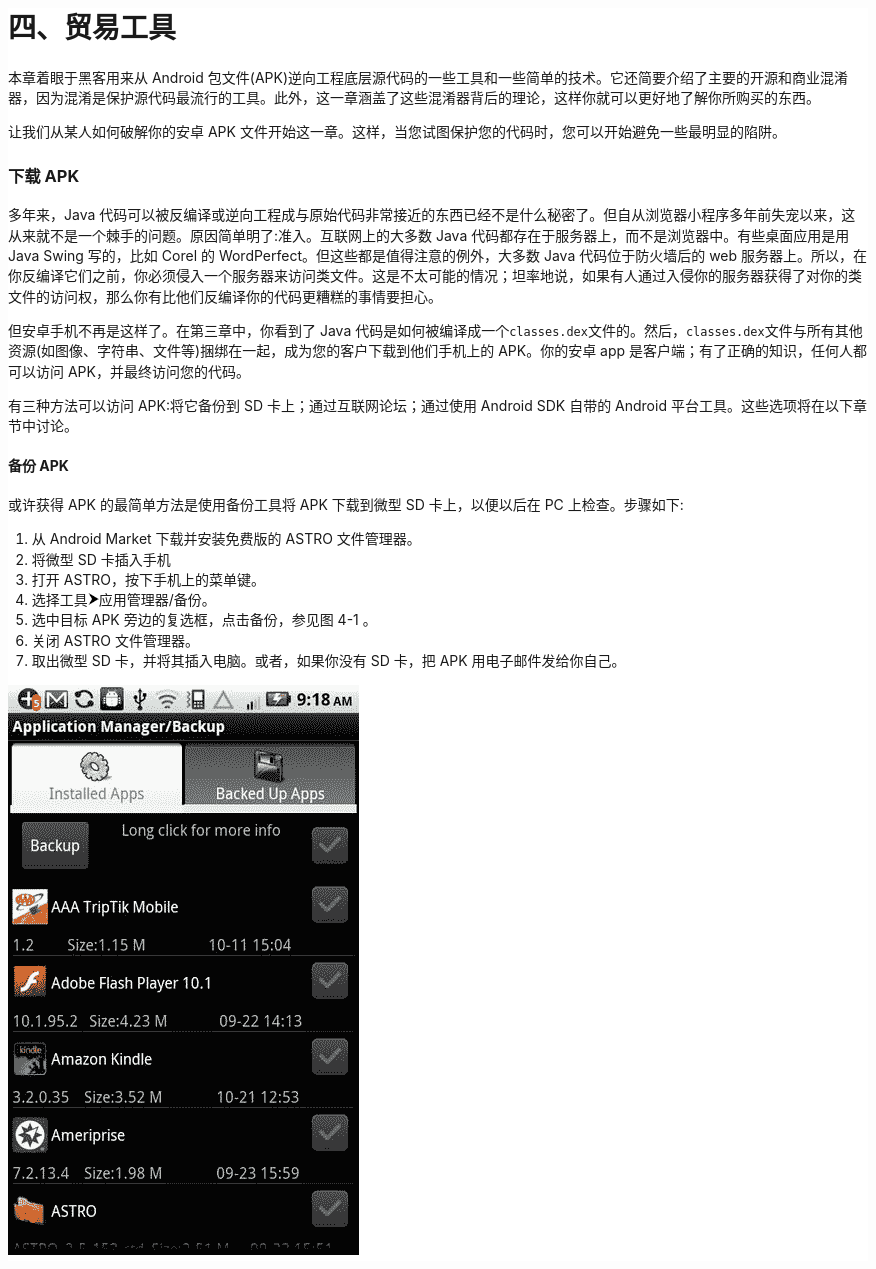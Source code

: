 # 四、贸易工具

本章着眼于黑客用来从 Android 包文件(APK)逆向工程底层源代码的一些工具和一些简单的技术。它还简要介绍了主要的开源和商业混淆器，因为混淆是保护源代码最流行的工具。此外，这一章涵盖了这些混淆器背后的理论，这样你就可以更好地了解你所购买的东西。

让我们从某人如何破解你的安卓 APK 文件开始这一章。这样，当您试图保护您的代码时，您可以开始避免一些最明显的陷阱。

### 下载 APK

多年来，Java 代码可以被反编译或逆向工程成与原始代码非常接近的东西已经不是什么秘密了。但自从浏览器小程序多年前失宠以来，这从来就不是一个棘手的问题。原因简单明了:准入。互联网上的大多数 Java 代码都存在于服务器上，而不是浏览器中。有些桌面应用是用 Java Swing 写的，比如 Corel 的 WordPerfect。但这些都是值得注意的例外，大多数 Java 代码位于防火墙后的 web 服务器上。所以，在你反编译它们之前，你必须侵入一个服务器来访问类文件。这是不太可能的情况；坦率地说，如果有人通过入侵你的服务器获得了对你的类文件的访问权，那么你有比他们反编译你的代码更糟糕的事情要担心。

但安卓手机不再是这样了。在第三章中，你看到了 Java 代码是如何被编译成一个`classes.dex`文件的。然后，`classes.dex`文件与所有其他资源(如图像、字符串、文件等)捆绑在一起，成为您的客户下载到他们手机上的 APK。你的安卓 app 是客户端；有了正确的知识，任何人都可以访问 APK，并最终访问您的代码。

有三种方法可以访问 APK:将它备份到 SD 卡上；通过互联网论坛；通过使用 Android SDK 自带的 Android 平台工具。这些选项将在以下章节中讨论。

#### 备份 APK

或许获得 APK 的最简单方法是使用备份工具将 APK 下载到微型 SD 卡上，以便以后在 PC 上检查。步骤如下:

1.  从 Android Market 下载并安装免费版的 ASTRO 文件管理器。
2.  将微型 SD 卡插入手机
3.  打开 ASTRO，按下手机上的菜单键。
4.  选择工具![Image](img/U001.jpg)应用管理器/备份。
5.  选中目标 APK 旁边的复选框，点击备份，参见图 4-1 。
6.  关闭 ASTRO 文件管理器。
7.  取出微型 SD 卡，并将其插入电脑。或者，如果你没有 SD 卡，把 APK 用电子邮件发给你自己。

![Image](img/9781430242482_Fig04-01.jpg)
